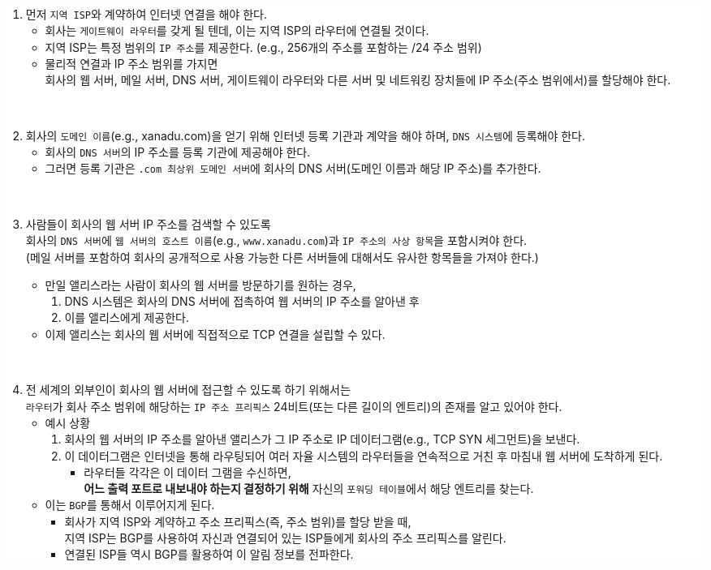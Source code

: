 1. 먼저 `지역 ISP`와 계약하여 인터넷 연결을 해야 한다.
    - 회사는 `게이트웨이 라우터`를 갖게 될 텐데, 이는 지역 ISP의 라우터에 연결될 것이다.
    - 지역 ISP는 특정 범위의 `IP 주소`를 제공한다. (e.g., 256개의 주소를 포함하는 /24 주소 범위)
    - 물리적 연결과 IP 주소 범위를 가지면  
      회사의 웹 서버, 메일 서버, DNS 서버, 게이트웨이 라우터와 다른 서버 및 네트워킹 장치들에 IP 주소(주소 범위에서)를 할당해야 한다.

<br/>

2. 회사의 `도메인 이름`(e.g., xanadu.com)을 얻기 위해 인터넷 등록 기관과 계약을 해야 하며, `DNS 시스템`에 등록해야 한다.
    - 회사의 `DNS 서버`의 IP 주소를 등록 기관에 제공해야 한다.
    - 그러면 등록 기관은 `.com 최상위 도메인 서버`에 회사의 DNS 서버(도메인 이름과 해당 IP 주소)를 추가한다.

<br/>

3. 사람들이 회사의 웹 서버 IP 주소를 검색할 수 있도록  
   회사의 `DNS 서버`에 `웹 서버의 호스트 이름`(e.g., `www.xanadu.com`)과 `IP 주소의 사상 항목`을 포함시켜야 한다.  
   (메일 서버를 포함하여 회사의 공개적으로 사용 가능한 다른 서버들에 대해서도 유사한 항목들을 가져야 한다.)

    - 만일 앨리스라는 사람이 회사의 웹 서버를 방문하기를 원하는 경우,
        1. DNS 시스템은 회사의 DNS 서버에 접촉하여 웹 서버의 IP 주소를 알아낸 후
        2. 이를 앨리스에게 제공한다.
    - 이제 앨리스는 회사의 웹 서버에 직접적으로 TCP 연결을 설립할 수 있다.

<br/>

4. 전 세계의 외부인이 회사의 웹 서버에 접근할 수 있도록 하기 위해서는  
   `라우터`가 회사 주소 범위에 해당하는 `IP 주소 프리픽스` 24비트(또는 다른 길이의 엔트리)의 존재를 알고 있어야 한다.
    - 예시 상황
        1. 회사의 웹 서버의 IP 주소를 알아낸 앨리스가 그 IP 주소로 IP 데이터그램(e.g., TCP SYN 세그먼트)을 보낸다.
        2. 이 데이터그램은 인터넷을 통해 라우팅되어 여러 자율 시스템의 라우터들을 연속적으로 거친 후 마침내 웹 서버에 도착하게 된다.
            - 라우터들 각각은 이 데이터 그램을 수신하면,  
              **어느 출력 포트로 내보내야 하는지 결정하기 위해** 자신의 `포워딩 테이블`에서 해당 엔트리를 찾는다.
    - 이는 `BGP`를 통해서 이루어지게 된다.
        - 회사가 지역 ISP와 계약하고 주소 프리픽스(즉, 주소 범위)를 할당 받을 때,   
          지역 ISP는 BGP를 사용하여 자신과 연결되어 있는 ISP들에게 회사의 주소 프리픽스를 알린다.
        - 연결된 ISP들 역시 BGP를 활용하여 이 알림 정보를 전파한다.
